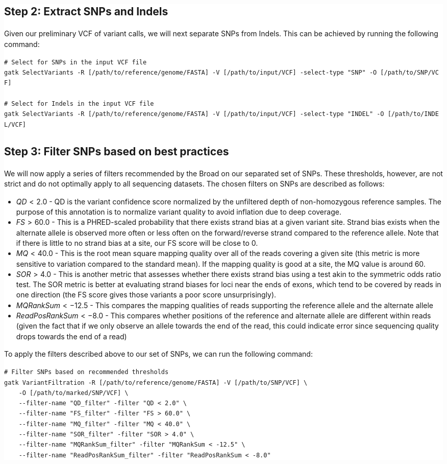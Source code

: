## **Step 2: Extract SNPs and Indels**
Given our preliminary VCF of variant calls, we will next separate SNPs from Indels. This can be achieved by running the following command:
```
# Select for SNPs in the input VCF file
gatk SelectVariants -R [/path/to/reference/genome/FASTA] -V [/path/to/input/VCF] -select-type "SNP" -O [/path/to/SNP/VCF]

# Select for Indels in the input VCF file
gatk SelectVariants -R [/path/to/reference/genome/FASTA] -V [/path/to/input/VCF] -select-type "INDEL" -O [/path/to/INDEL/VCF]
```

## **Step 3: Filter SNPs based on best practices**
We will now apply a series of filters recommended by the Broad on our separated set of SNPs. These thresholds, however, are not strict and do not optimally apply to all sequencing datasets. The chosen filters on SNPs are described as follows:
- $QD < 2.0$ - QD is the variant confidence score normalized by the unfiltered depth of non-homozygous reference samples. The purpose of this annotation is to normalize variant quality to avoid inflation due to deep coverage. 
- $FS > 60.0$ - This is a PHRED-scaled probability that there exists strand bias at a given variant site. Strand bias exists when the alternate allele is observed more often or less often on the forward/reverse strand compared to the reference allele. Note that if there is little to no strand bias at a site, our FS score will be close to 0.
- $MQ < 40.0$ - This is the root mean square mapping quality over all of the reads covering a given site (this metric is more sensitive to variation compared to the standard mean). If the mapping quality is good at a site, the MQ value is around 60.
- $SOR > 4.0$ - This is another metric that assesses whether there exists strand bias using a test akin to the symmetric odds ratio test. The SOR metric is better at evaluating strand biases for loci near the ends of exons, which tend to be covered by reads in one direction (the FS score gives those variants a poor score unsurprisingly). 
- $MQRankSum < -12.5$ - This compares the mapping qualities of reads supporting the reference allele and the alternate allele
- $ReadPosRankSum < -8.0$ - This compares whether positions of the reference and alternate allele are different within reads (given the fact that if we only observe an allele towards the end of the read, this could indicate error since sequencing quality drops towards the end of a read)

To apply the filters described above to our set of SNPs, we can run the following command:

```
# Filter SNPs based on recommended thresholds
gatk VariantFiltration -R [/path/to/reference/genome/FASTA] -V [/path/to/SNP/VCF] \
    -O [/path/to/marked/SNP/VCF] \
    --filter-name "QD_filter" -filter "QD < 2.0" \
    --filter-name "FS_filter" -filter "FS > 60.0" \
    --filter-name "MQ_filter" -filter "MQ < 40.0" \
    --filter-name "SOR_filter" -filter "SOR > 4.0" \
    --filter-name "MQRankSum_filter" -filter "MQRankSum < -12.5" \
    --filter-name "ReadPosRankSum_filter" -filter "ReadPosRankSum < -8.0"
```

